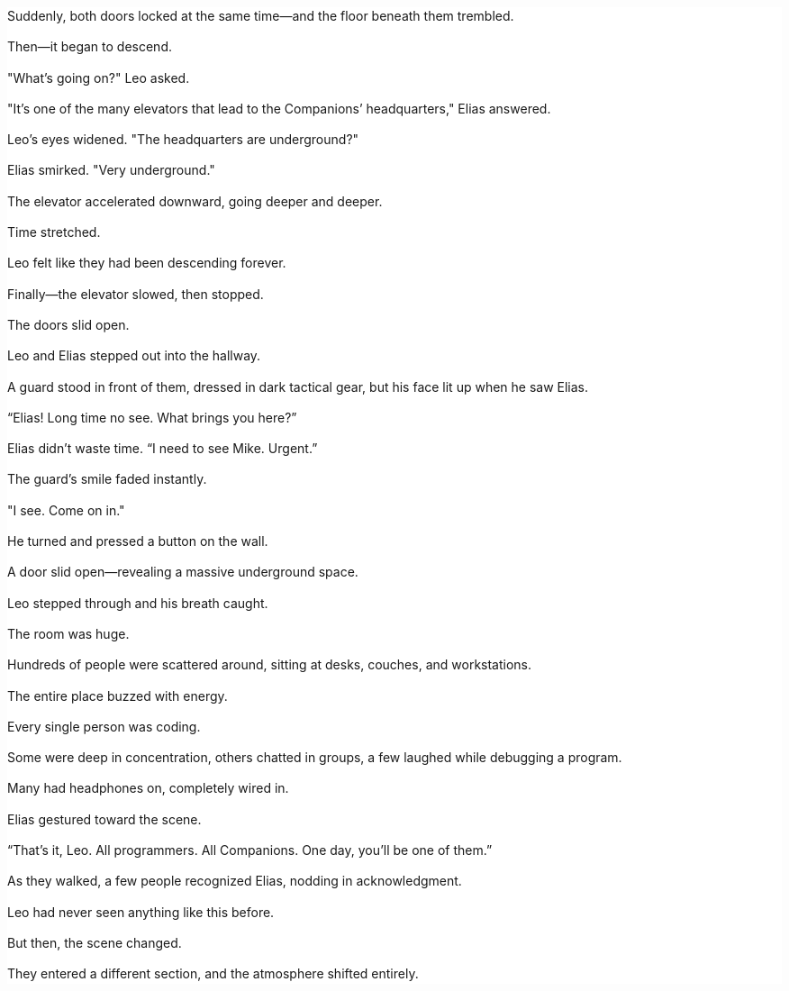 Suddenly, both doors locked at the same time—and the floor beneath them trembled.  

Then—it began to descend.  

"What’s going on?" Leo asked.  

"It’s one of the many elevators that lead to the Companions’ headquarters," Elias answered.

Leo’s eyes widened. "The headquarters are underground?"  

Elias smirked. "Very underground."  

The elevator accelerated downward, going deeper and deeper.  

Time stretched.  

Leo felt like they had been descending forever.  

Finally—the elevator slowed, then stopped.  

The doors slid open.  

Leo and Elias stepped out into the hallway.  

A guard stood in front of them, dressed in dark tactical gear, but his face lit up when he saw Elias.  

“Elias! Long time no see. What brings you here?”  

Elias didn’t waste time. “I need to see Mike. Urgent.”  

The guard’s smile faded instantly.  

"I see. Come on in."  

He turned and pressed a button on the wall.  

A door slid open—revealing a massive underground space.  

Leo stepped through and his breath caught.  

The room was huge.  

Hundreds of people were scattered around, sitting at desks, couches, and workstations.  

The entire place buzzed with energy.  

Every single person was coding.  

Some were deep in concentration, others chatted in groups, a few laughed while debugging a program.  

Many had headphones on, completely wired in.  

Elias gestured toward the scene.  

“That’s it, Leo. All programmers. All Companions. One day, you’ll be one of them.”  

As they walked, a few people recognized Elias, nodding in acknowledgment.  

Leo had never seen anything like this before.  

But then, the scene changed.  

They entered a different section, and the atmosphere shifted entirely.  
